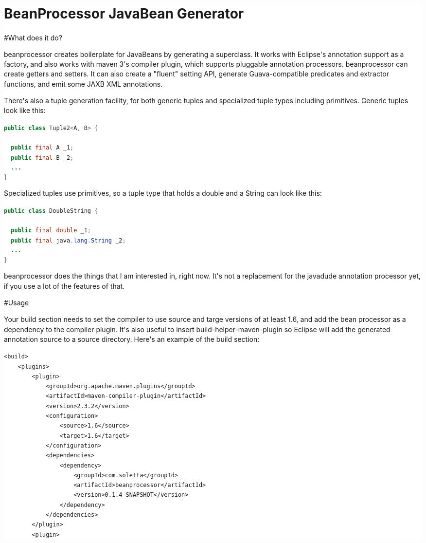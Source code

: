 # BeanProcessor JavaBean Generator

#What does it do?

beanprocessor creates boilerplate for JavaBeans by generating a superclass. It
works with Eclipse's annotation support as a factory, and also works with 
maven 3's compiler plugin, which supports pluggable annotation processors. beanprocessor
can create getters and setters. It can also create a "fluent" setting API,
generate Guava-compatible predicates and extractor functions, and emit some
JAXB XML annotations.

There's also a tuple generation facility, for both generic tuples and specialized
tuple types including primitives. Generic tuples look like this:

```java
public class Tuple2<A, B> {

  public final A _1;
  public final B _2;
  ...
}
```

Specialized tuples use primitives, so a tuple type that holds a double and a 
String can look like this:

```java
public class DoubleString {

  public final double _1;
  public final java.lang.String _2;
  ...
}
```

beanprocessor does the things that I am interested in, right now. It's not a replacement
for the javadude annotation processor yet, if you use a lot of the features of that.

#Usage

Your build section needs to set the compiler to use source and targe versions of at least 1.6, and add the 
bean processor as a dependency to the compiler plugin. It's also useful to insert build-helper-maven-plugin
so Eclipse will add the generated annotation source to a source directory. Here's an example of the build 
section:

    <build>
      	<plugins>
            <plugin>
                <groupId>org.apache.maven.plugins</groupId>
                <artifactId>maven-compiler-plugin</artifactId>
                <version>2.3.2</version>
                <configuration>
                    <source>1.6</source>
                    <target>1.6</target>
                </configuration>
                <dependencies>
                    <dependency>
                        <groupId>com.soletta</groupId>
                        <artifactId>beanprocessor</artifactId>
                        <version>0.1.4-SNAPSHOT</version>
                    </dependency>
                </dependencies>
            </plugin>
            <plugin>